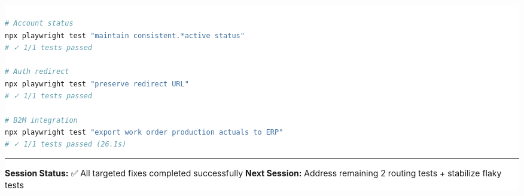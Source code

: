 ```bash

# Account status
npx playwright test "maintain consistent.*active status"
# ✓ 1/1 tests passed

# Auth redirect
npx playwright test "preserve redirect URL"
# ✓ 1/1 tests passed

# B2M integration
npx playwright test "export work order production actuals to ERP"
# ✓ 1/1 tests passed (26.1s)
```

---

**Session Status:** ✅ All targeted fixes completed successfully
**Next Session:** Address remaining 2 routing tests + stabilize flaky tests

